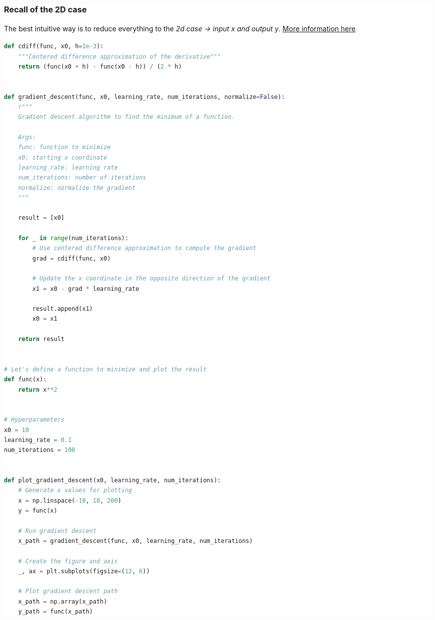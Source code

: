 
### Recall of the 2D case

The best intuitive way is to reduce everything to the *2d case -> input x and output y*. [More information here](./gradient_descent_downhill_to_the_minima.md)

```python
def cdiff(func, x0, h=1e-3):
    """Centered difference approximation of the derivative"""
    return (func(x0 + h) - func(x0 - h)) / (2 * h)


def gradient_descent(func, x0, learning_rate, num_iterations, normalize=False):
    r"""
    Gradient descent algorithm to find the minimum of a function.

    Args:
    func: function to minimize
    x0: starting x coordinate
    learning_rate: learning rate
    num_iterations: number of iterations
    normalize: normalize the gradient
    """

    result = [x0]

    for _ in range(num_iterations):
        # Use centered difference approximation to compute the gradient
        grad = cdiff(func, x0)

        # Update the x coordinate in the opposite direction of the gradient
        x1 = x0 - grad * learning_rate

        result.append(x1)
        x0 = x1

    return result


# Let's define a function to minimize and plot the result
def func(x):
    return x**2


# Hyperparameters
x0 = 10
learning_rate = 0.1
num_iterations = 100


def plot_gradient_descent(x0, learning_rate, num_iterations):
    # Generate x values for plotting
    x = np.linspace(-10, 10, 200)
    y = func(x)

    # Run gradient descent
    x_path = gradient_descent(func, x0, learning_rate, num_iterations)

    # Create the figure and axis
    _, ax = plt.subplots(figsize=(12, 6))

    # Plot gradient descent path
    x_path = np.array(x_path)
    y_path = func(x_path)
```